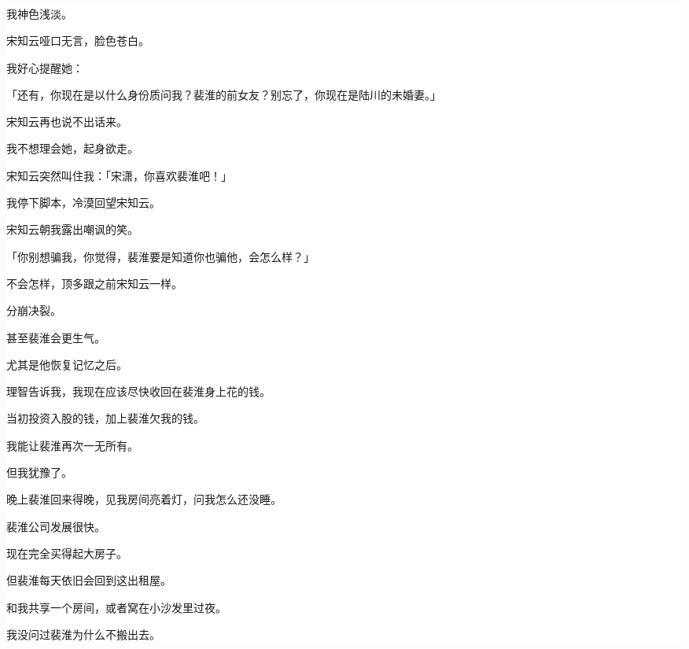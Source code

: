 
我神色浅淡。


宋知云哑口无言，脸色苍白。


我好心提醒她：


「还有，你现在是以什么身份质问我？裴淮的前女友？别忘了，你现在是陆川的未婚妻。」


宋知云再也说不出话来。


我不想理会她，起身欲走。


宋知云突然叫住我：「宋潇，你喜欢裴淮吧！」


我停下脚本，冷漠回望宋知云。


宋知云朝我露出嘲讽的笑。


「你别想骗我，你觉得，裴淮要是知道你也骗他，会怎么样？」


不会怎样，顶多跟之前宋知云一样。


分崩决裂。


甚至裴淮会更生气。


尤其是他恢复记忆之后。


理智告诉我，我现在应该尽快收回在裴淮身上花的钱。


当初投资入股的钱，加上裴淮欠我的钱。


我能让裴淮再次一无所有。


但我犹豫了。


晚上裴淮回来得晚，见我房间亮着灯，问我怎么还没睡。


裴淮公司发展很快。


现在完全买得起大房子。


但裴淮每天依旧会回到这出租屋。


和我共享一个房间，或者窝在小沙发里过夜。


我没问过裴淮为什么不搬出去。

